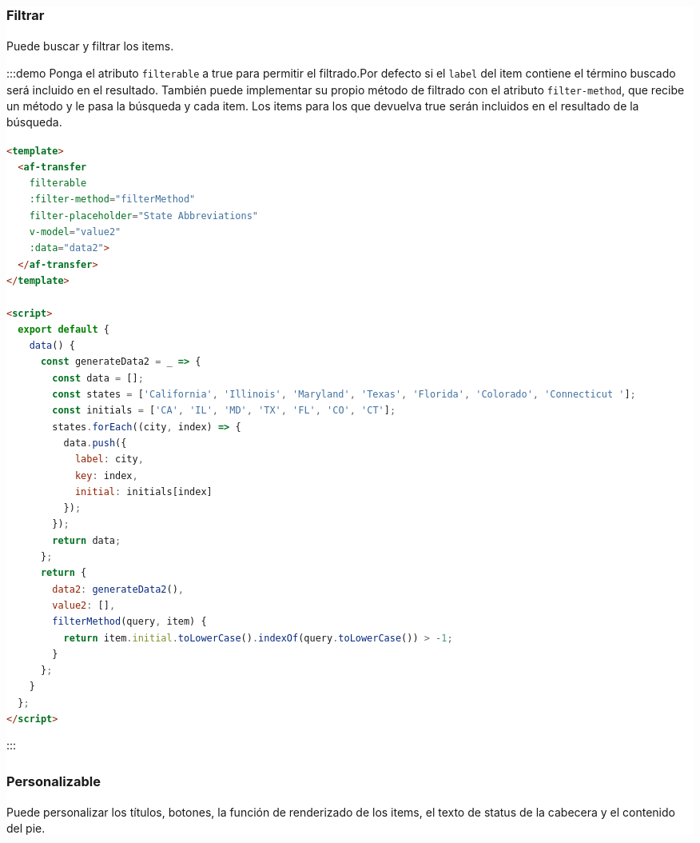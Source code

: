 ### Filtrar

Puede buscar y filtrar los items.

:::demo Ponga el atributo `filterable` a true para permitir el filtrado.Por defecto si el `label` del item contiene el término buscado será incluido en el resultado. También puede implementar su propio método de filtrado con el atributo `filter-method`, que recibe un método y le pasa la búsqueda y cada item. Los items para los que devuelva true serán incluidos en el resultado de la búsqueda.
```html
<template>
  <af-transfer
    filterable
    :filter-method="filterMethod"
    filter-placeholder="State Abbreviations"
    v-model="value2"
    :data="data2">
  </af-transfer>
</template>

<script>
  export default {
    data() {
      const generateData2 = _ => {
        const data = [];
        const states = ['California', 'Illinois', 'Maryland', 'Texas', 'Florida', 'Colorado', 'Connecticut '];
        const initials = ['CA', 'IL', 'MD', 'TX', 'FL', 'CO', 'CT'];
        states.forEach((city, index) => {
          data.push({
            label: city,
            key: index,
            initial: initials[index]
          });
        });
        return data;
      };
      return {
        data2: generateData2(),
        value2: [],
        filterMethod(query, item) {
          return item.initial.toLowerCase().indexOf(query.toLowerCase()) > -1;
        }
      };
    }
  };
</script>
```
:::

### Personalizable

Puede personalizar los títulos, botones, la función de renderizado de los items, el texto de status de la cabecera y el contenido del pie.
